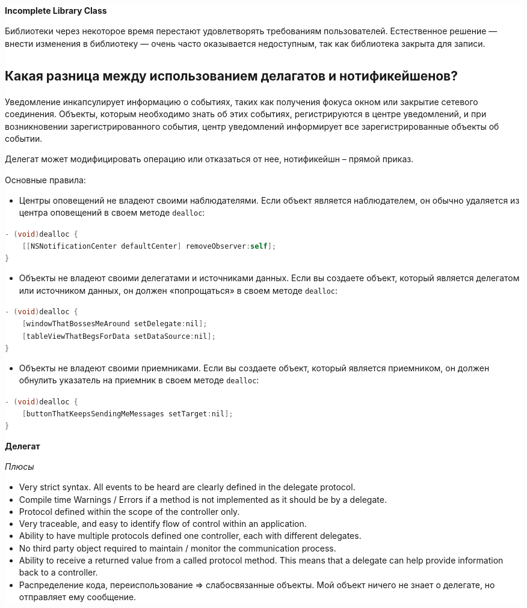 __Incomplete Library Class__

Библиотеки через некоторое время перестают удовлетворять требованиям пользователей. Естественное решение — внести изменения в библиотеку — очень часто оказывается недоступным, так как библиотека закрыта для записи.

<a name="какая-разница-между-использованием-делагатов-и-нотификейшенов"></a>

## Какая разница между использованием делагатов и нотификейшенов?

Уведомление инкапсулирует информацию о событиях, таких как получения фокуса окном или закрытие сетевого соединения. Объекты, которым необходимо знать об этих событиях, регистрируются в центре уведомлений, и при возникновении зарегистрированного события, центр уведомлений информирует все зарегистрированные объекты об событии.

Делегат может модифицировать операцию или отказаться от нее, нотификейшн – прямой приказ.

Основные правила:

- Центры оповещений не владеют своими наблюдателями. Если объект является наблюдателем, он обычно удаляется из центра оповещений в своем методе `dealloc`:

```objectivec
- (void)dealloc {
	[[NSNotificationCenter defaultCenter] removeObserver:self];
}
```

* Объекты не владеют своими делегатами и источниками данных. Если вы создаете объект, который является делегатом или источником данных, он должен «попрощаться» в своем методе `dealloc`:

```objectivec
- (void)dealloc {
	[windowThatBossesMeAround setDelegate:nil];
	[tableViewThatBegsForData setDataSource:nil];
}
```

* Объекты не владеют своими приемниками. Если вы создаете объект, который является приемником, он должен обнулить указатель на приемник в своем методе `dealloc`:

```objectivec
- (void)dealloc {
	[buttonThatKeepsSendingMeMessages setTarget:nil];
}
```

__Делегат__

_Плюсы_

- Very strict syntax. All events to be heard are clearly defined in the delegate protocol.
- Compile time Warnings / Errors if a method is not implemented as it should be by a delegate.
- Protocol defined within the scope of the controller only.
- Very traceable, and easy to identify flow of control within an application.
- Ability to have multiple protocols defined one controller, each with different delegates.
- No third party object required to maintain / monitor the communication process.
- Ability to receive a returned value from a called protocol method. This means that a delegate can help provide information back to a controller.
- Распределение кода,  переиспользование => слабосвязанные объекты. Мой объект ничего не знает о делегате, но отправляет ему сообщение.
